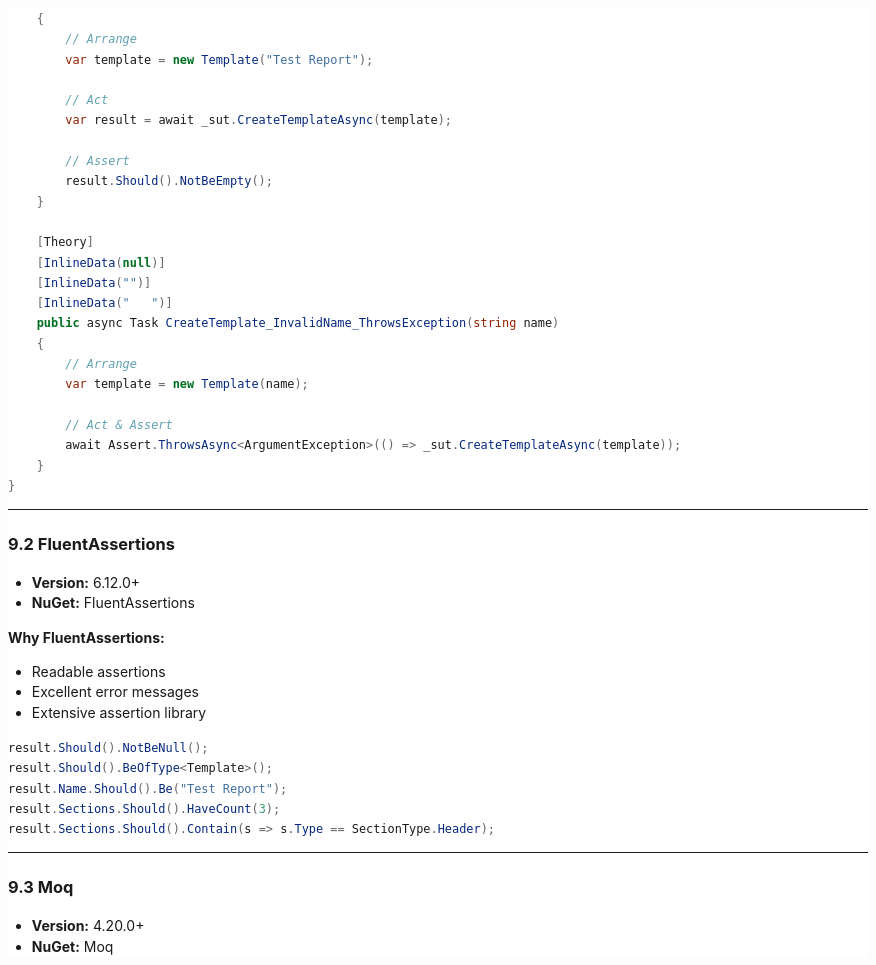 ```csharp
    {
        // Arrange
        var template = new Template("Test Report");

        // Act
        var result = await _sut.CreateTemplateAsync(template);

        // Assert
        result.Should().NotBeEmpty();
    }

    [Theory]
    [InlineData(null)]
    [InlineData("")]
    [InlineData("   ")]
    public async Task CreateTemplate_InvalidName_ThrowsException(string name)
    {
        // Arrange
        var template = new Template(name);

        // Act & Assert
        await Assert.ThrowsAsync<ArgumentException>(() => _sut.CreateTemplateAsync(template));
    }
}
```

---

### 9.2 **FluentAssertions**

- **Version:** 6.12.0+
- **NuGet:** FluentAssertions

**Why FluentAssertions:**
- Readable assertions
- Excellent error messages
- Extensive assertion library

```csharp
result.Should().NotBeNull();
result.Should().BeOfType<Template>();
result.Name.Should().Be("Test Report");
result.Sections.Should().HaveCount(3);
result.Sections.Should().Contain(s => s.Type == SectionType.Header);
```

---

### 9.3 **Moq**

- **Version:** 4.20.0+
- **NuGet:** Moq
